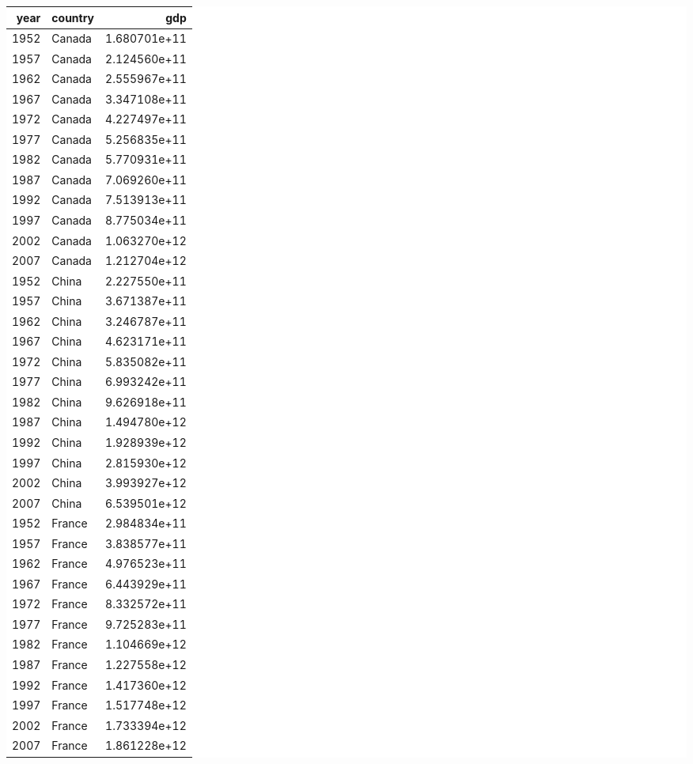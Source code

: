 |  year| country        |           gdp|
|-----:|:---------------|-------------:|
|  1952| Canada         |  1.680701e+11|
|  1957| Canada         |  2.124560e+11|
|  1962| Canada         |  2.555967e+11|
|  1967| Canada         |  3.347108e+11|
|  1972| Canada         |  4.227497e+11|
|  1977| Canada         |  5.256835e+11|
|  1982| Canada         |  5.770931e+11|
|  1987| Canada         |  7.069260e+11|
|  1992| Canada         |  7.513913e+11|
|  1997| Canada         |  8.775034e+11|
|  2002| Canada         |  1.063270e+12|
|  2007| Canada         |  1.212704e+12|
|  1952| China          |  2.227550e+11|
|  1957| China          |  3.671387e+11|
|  1962| China          |  3.246787e+11|
|  1967| China          |  4.623171e+11|
|  1972| China          |  5.835082e+11|
|  1977| China          |  6.993242e+11|
|  1982| China          |  9.626918e+11|
|  1987| China          |  1.494780e+12|
|  1992| China          |  1.928939e+12|
|  1997| China          |  2.815930e+12|
|  2002| China          |  3.993927e+12|
|  2007| China          |  6.539501e+12|
|  1952| France         |  2.984834e+11|
|  1957| France         |  3.838577e+11|
|  1962| France         |  4.976523e+11|
|  1967| France         |  6.443929e+11|
|  1972| France         |  8.332572e+11|
|  1977| France         |  9.725283e+11|
|  1982| France         |  1.104669e+12|
|  1987| France         |  1.227558e+12|
|  1992| France         |  1.417360e+12|
|  1997| France         |  1.517748e+12|
|  2002| France         |  1.733394e+12|
|  2007| France         |  1.861228e+12|